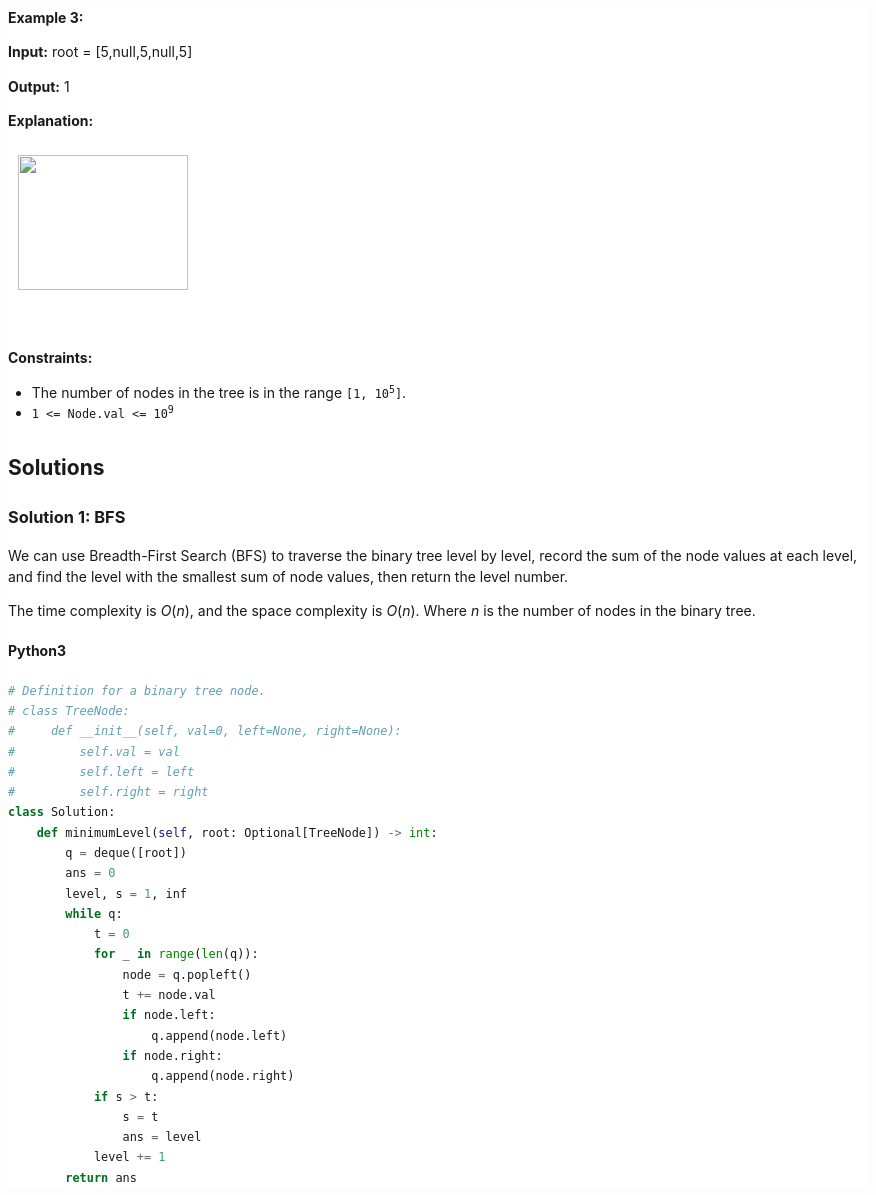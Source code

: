 <p><strong class="example">Example 3:</strong></p>

<div class="example-block">
<p><strong>Input:</strong> <span class="example-io">root = [5,null,5,null,5]</span></p>

<p><strong>Output:</strong> <span class="example-io">1</span></p>

<p><strong>Explanation:</strong></p>

<p><img alt="" src="https://fastly.jsdelivr.net/gh/doocs/leetcode@main/solution/3100-3199/3157.Find%20the%20Level%20of%20Tree%20with%20Minimum%20Sum/images/image_2024-05-19_19-07-20.png" style="padding: 10px; background: rgb(255, 255, 255); border-radius: 0.5rem; width: 170px; height: 135px;" /></p>
</div>

<p>&nbsp;</p>
<p><strong>Constraints:</strong></p>

<ul>
	<li>The number of nodes in the tree is in the range <code>[1, 10<sup>5</sup>]</code>.</li>
	<li><code>1 &lt;= Node.val &lt;= 10<sup>9</sup></code></li>
</ul>



## Solutions



### Solution 1: BFS

We can use Breadth-First Search (BFS) to traverse the binary tree level by level, record the sum of the node values at each level, and find the level with the smallest sum of node values, then return the level number.

The time complexity is $O(n)$, and the space complexity is $O(n)$. Where $n$ is the number of nodes in the binary tree.



#### Python3

```python
# Definition for a binary tree node.
# class TreeNode:
#     def __init__(self, val=0, left=None, right=None):
#         self.val = val
#         self.left = left
#         self.right = right
class Solution:
    def minimumLevel(self, root: Optional[TreeNode]) -> int:
        q = deque([root])
        ans = 0
        level, s = 1, inf
        while q:
            t = 0
            for _ in range(len(q)):
                node = q.popleft()
                t += node.val
                if node.left:
                    q.append(node.left)
                if node.right:
                    q.append(node.right)
            if s > t:
                s = t
                ans = level
            level += 1
        return ans
```
